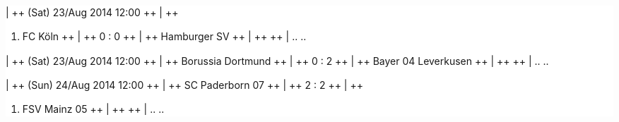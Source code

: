 | ++
(Sat) 23/Aug 2014 12:00  ++
| ++
1. FC Köln  ++
| ++
0 : 0  ++
| ++
Hamburger SV   ++
| ++
   ++
|
.. 
..

| ++
(Sat) 23/Aug 2014 12:00  ++
| ++
Borussia Dortmund  ++
| ++
0 : 2  ++
| ++
Bayer 04 Leverkusen   ++
| ++
   ++
|
.. 
..

| ++
(Sun) 24/Aug 2014 12:00  ++
| ++
SC Paderborn 07  ++
| ++
2 : 2  ++
| ++
1. FSV Mainz 05   ++
| ++
   ++
|
.. 
..
